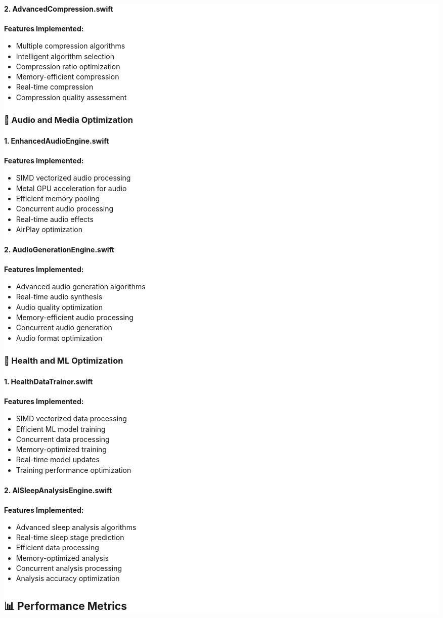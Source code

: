 #### 2. AdvancedCompression.swift
**Features Implemented:**
- Multiple compression algorithms
- Intelligent algorithm selection
- Compression ratio optimization
- Memory-efficient compression
- Real-time compression
- Compression quality assessment

### 🎵 Audio and Media Optimization

#### 1. EnhancedAudioEngine.swift
**Features Implemented:**
- SIMD vectorized audio processing
- Metal GPU acceleration for audio
- Efficient memory pooling
- Concurrent audio processing
- Real-time audio effects
- AirPlay optimization

#### 2. AudioGenerationEngine.swift
**Features Implemented:**
- Advanced audio generation algorithms
- Real-time audio synthesis
- Audio quality optimization
- Memory-efficient audio processing
- Concurrent audio generation
- Audio format optimization

### 🏥 Health and ML Optimization

#### 1. HealthDataTrainer.swift
**Features Implemented:**
- SIMD vectorized data processing
- Efficient ML model training
- Concurrent data processing
- Memory-optimized training
- Real-time model updates
- Training performance optimization

#### 2. AISleepAnalysisEngine.swift
**Features Implemented:**
- Advanced sleep analysis algorithms
- Real-time sleep stage prediction
- Efficient data processing
- Memory-optimized analysis
- Concurrent analysis processing
- Analysis accuracy optimization

## 📊 Performance Metrics
